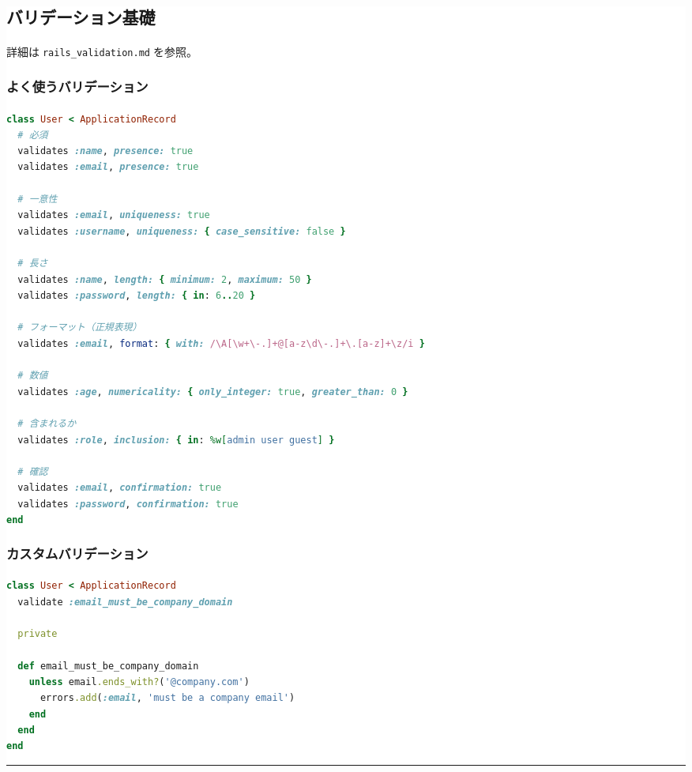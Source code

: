 
## バリデーション基礎

詳細は `rails_validation.md` を参照。

### よく使うバリデーション

```ruby
class User < ApplicationRecord
  # 必須
  validates :name, presence: true
  validates :email, presence: true

  # 一意性
  validates :email, uniqueness: true
  validates :username, uniqueness: { case_sensitive: false }

  # 長さ
  validates :name, length: { minimum: 2, maximum: 50 }
  validates :password, length: { in: 6..20 }

  # フォーマット（正規表現）
  validates :email, format: { with: /\A[\w+\-.]+@[a-z\d\-.]+\.[a-z]+\z/i }

  # 数値
  validates :age, numericality: { only_integer: true, greater_than: 0 }

  # 含まれるか
  validates :role, inclusion: { in: %w[admin user guest] }

  # 確認
  validates :email, confirmation: true
  validates :password, confirmation: true
end
```

### カスタムバリデーション

```ruby
class User < ApplicationRecord
  validate :email_must_be_company_domain

  private

  def email_must_be_company_domain
    unless email.ends_with?('@company.com')
      errors.add(:email, 'must be a company email')
    end
  end
end
```

---
